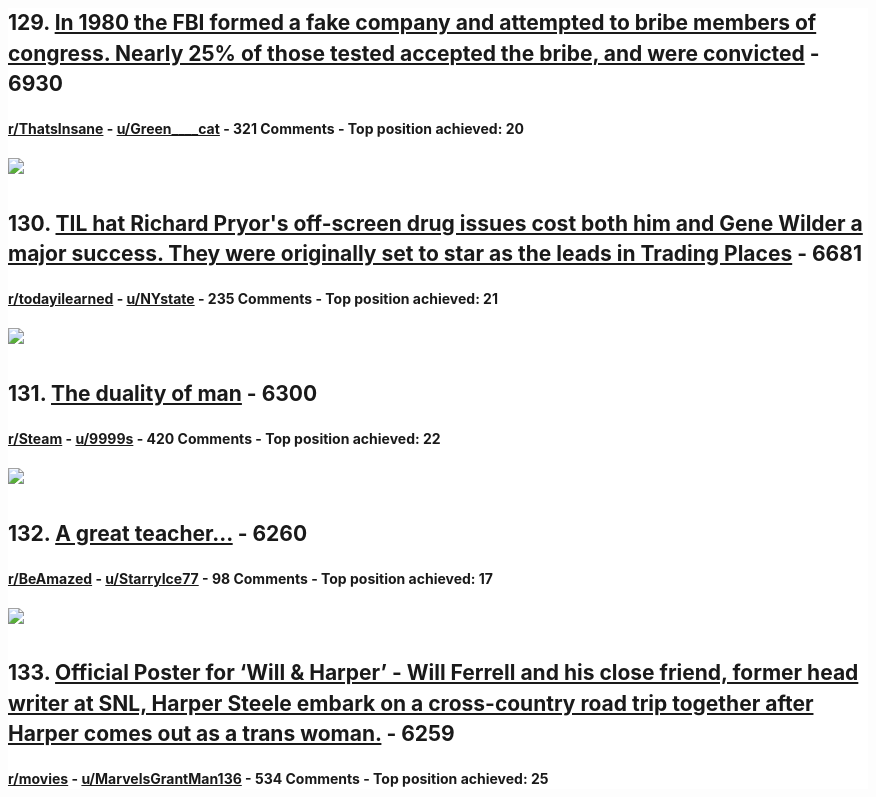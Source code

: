 ## 129. [In 1980 the FBI formed a fake company and attempted to bribe members of congress. Nearly 25% of those tested accepted the bribe, and were convicted](http://reddit.com/r/ThatsInsane/comments/1f9k77s/in_1980_the_fbi_formed_a_fake_company_and/) - 6930
#### [r/ThatsInsane](http://reddit.com/r/ThatsInsane) - [u/Green____cat](http://reddit.com/u/Green____cat) - 321 Comments - Top position achieved: 20

<a href="https://i.redd.it/yodemorn8zmd1.png"><img src="https://b.thumbs.redditmedia.com/QB681cwZ9n7ZPgTxpbiB9lMyFd71PGp3dONPlZKA1Sg.jpg"></img></a>

## 130. [TIL hat Richard Pryor's off-screen drug issues cost both him and Gene Wilder a major success. They were originally set to star as the leads in Trading Places](http://reddit.com/r/todayilearned/comments/1f9z4h7/til_hat_richard_pryors_offscreen_drug_issues_cost/) - 6681
#### [r/todayilearned](http://reddit.com/r/todayilearned) - [u/NYstate](http://reddit.com/u/NYstate) - 235 Comments - Top position achieved: 21

<a href="https://www.biography.com/actors/richard-pryor-gene-wilder-friendship"><img src="https://a.thumbs.redditmedia.com/t_ed_zdlxxhR5-PkRAb1f-RzsQwHzQXbXg29i_dr058.jpg"></img></a>

## 131. [The duality of man](http://reddit.com/r/Steam/comments/1f9mfpd/the_duality_of_man/) - 6300
#### [r/Steam](http://reddit.com/r/Steam) - [u/9999s](http://reddit.com/u/9999s) - 420 Comments - Top position achieved: 22

<a href="https://i.redd.it/avisgivaszmd1.png"><img src="https://b.thumbs.redditmedia.com/FhbWcEO-YtZmmpUqV8vWIkZl8Q9-1fXQz-w2g1QpyDA.jpg"></img></a>

## 132. [A great teacher...](http://reddit.com/r/BeAmazed/comments/1f9ewof/a_great_teacher/) - 6260
#### [r/BeAmazed](http://reddit.com/r/BeAmazed) - [u/StarryIce77](http://reddit.com/u/StarryIce77) - 98 Comments - Top position achieved: 17

<a href="https://i.redd.it/ysbgqgqlfxmd1.jpeg"><img src="https://b.thumbs.redditmedia.com/nFdlSP3jwtakSAPDTHVNjOIHFRDq4brjfFZ275V0SFc.jpg"></img></a>

## 133. [Official Poster for ‘Will &amp; Harper’ - Will Ferrell and his close friend, former head writer at SNL, Harper Steele embark on a cross-country road trip together after Harper comes out as a trans woman.](http://reddit.com/r/movies/comments/1f9np9k/official_poster_for_will_harper_will_ferrell_and/) - 6259
#### [r/movies](http://reddit.com/r/movies) - [u/MarvelsGrantMan136](http://reddit.com/u/MarvelsGrantMan136) - 534 Comments - Top position achieved: 25
